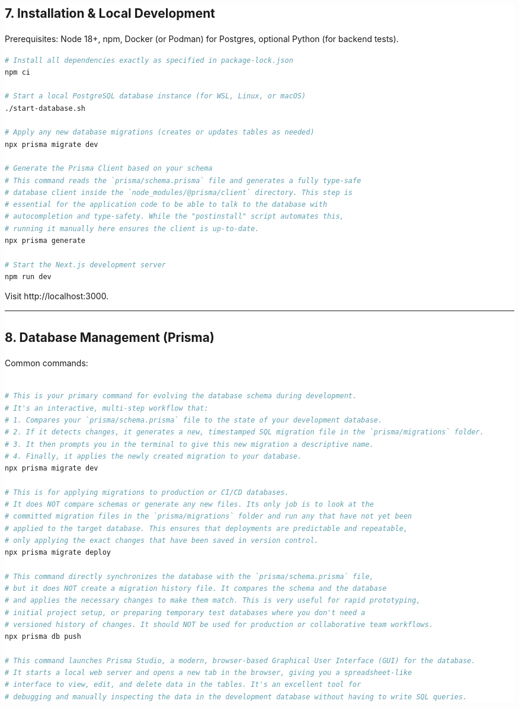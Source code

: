 
## 7. Installation & Local Development
Prerequisites: Node 18+, npm, Docker (or Podman) for Postgres, optional Python (for backend tests).

```bash
# Install all dependencies exactly as specified in package-lock.json
npm ci

# Start a local PostgreSQL database instance (for WSL, Linux, or macOS)
./start-database.sh

# Apply any new database migrations (creates or updates tables as needed)
npx prisma migrate dev

# Generate the Prisma Client based on your schema
# This command reads the `prisma/schema.prisma` file and generates a fully type-safe
# database client inside the `node_modules/@prisma/client` directory. This step is
# essential for the application code to be able to talk to the database with
# autocompletion and type-safety. While the "postinstall" script automates this,
# running it manually here ensures the client is up-to-date.
npx prisma generate

# Start the Next.js development server
npm run dev
```

Visit http://localhost:3000.

---

## 8. Database Management (Prisma)
Common commands:
```bash

# This is your primary command for evolving the database schema during development.
# It's an interactive, multi-step workflow that:
# 1. Compares your `prisma/schema.prisma` file to the state of your development database.
# 2. If it detects changes, it generates a new, timestamped SQL migration file in the `prisma/migrations` folder.
# 3. It then prompts you in the terminal to give this new migration a descriptive name.
# 4. Finally, it applies the newly created migration to your database.
npx prisma migrate dev  

# This is for applying migrations to production or CI/CD databases.
# It does NOT compare schemas or generate any new files. Its only job is to look at the
# committed migration files in the `prisma/migrations` folder and run any that have not yet been
# applied to the target database. This ensures that deployments are predictable and repeatable,
# only applying the exact changes that have been saved in version control.
npx prisma migrate deploy  

# This command directly synchronizes the database with the `prisma/schema.prisma` file,
# but it does NOT create a migration history file. It compares the schema and the database
# and applies the necessary changes to make them match. This is very useful for rapid prototyping,
# initial project setup, or preparing temporary test databases where you don't need a
# versioned history of changes. It should NOT be used for production or collaborative team workflows.
npx prisma db push  

# This command launches Prisma Studio, a modern, browser-based Graphical User Interface (GUI) for the database.
# It starts a local web server and opens a new tab in the browser, giving you a spreadsheet-like
# interface to view, edit, and delete data in the tables. It's an excellent tool for
# debugging and manually inspecting the data in the development database without having to write SQL queries.
```